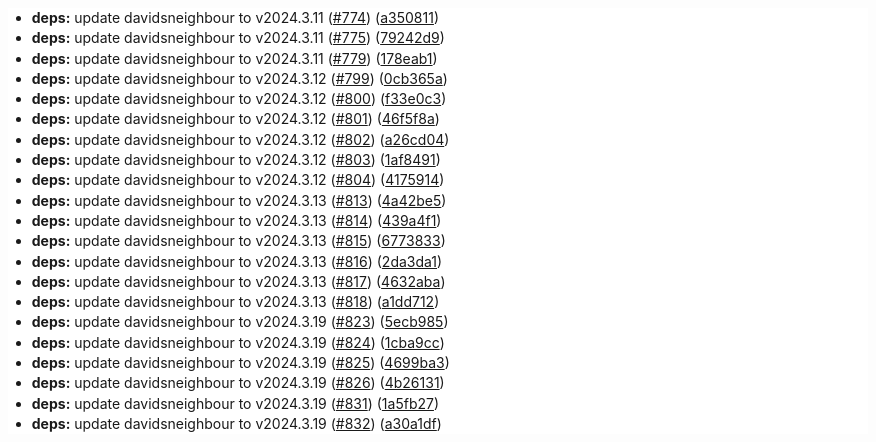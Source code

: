 * **deps:** update davidsneighbour to v2024.3.11 ([#774](https://github.com/davidsneighbour/hugo-modules/issues/774)) ([a350811](https://github.com/davidsneighbour/hugo-modules/commit/a350811ccf2c0bc1fec9f0e727d2f2bb02639f44))
* **deps:** update davidsneighbour to v2024.3.11 ([#775](https://github.com/davidsneighbour/hugo-modules/issues/775)) ([79242d9](https://github.com/davidsneighbour/hugo-modules/commit/79242d9d99b30be766d51f08843c02177802a678))
* **deps:** update davidsneighbour to v2024.3.11 ([#779](https://github.com/davidsneighbour/hugo-modules/issues/779)) ([178eab1](https://github.com/davidsneighbour/hugo-modules/commit/178eab1b40d545d2197d1df8273539f175519a59))
* **deps:** update davidsneighbour to v2024.3.12 ([#799](https://github.com/davidsneighbour/hugo-modules/issues/799)) ([0cb365a](https://github.com/davidsneighbour/hugo-modules/commit/0cb365a0ae2dd201bca93581107cfc708fe65226))
* **deps:** update davidsneighbour to v2024.3.12 ([#800](https://github.com/davidsneighbour/hugo-modules/issues/800)) ([f33e0c3](https://github.com/davidsneighbour/hugo-modules/commit/f33e0c32063d95922c68079f7d6f5389d01378b4))
* **deps:** update davidsneighbour to v2024.3.12 ([#801](https://github.com/davidsneighbour/hugo-modules/issues/801)) ([46f5f8a](https://github.com/davidsneighbour/hugo-modules/commit/46f5f8a3bd1a02b6dc33568d963919e1d54b9218))
* **deps:** update davidsneighbour to v2024.3.12 ([#802](https://github.com/davidsneighbour/hugo-modules/issues/802)) ([a26cd04](https://github.com/davidsneighbour/hugo-modules/commit/a26cd049207918d52a9fd38b083d3a2770942f6a))
* **deps:** update davidsneighbour to v2024.3.12 ([#803](https://github.com/davidsneighbour/hugo-modules/issues/803)) ([1af8491](https://github.com/davidsneighbour/hugo-modules/commit/1af849104c3dc0ea6608a1fdb5175b0c5f383256))
* **deps:** update davidsneighbour to v2024.3.12 ([#804](https://github.com/davidsneighbour/hugo-modules/issues/804)) ([4175914](https://github.com/davidsneighbour/hugo-modules/commit/41759144f5fc64cc987bc8b64519bb38930d7856))
* **deps:** update davidsneighbour to v2024.3.13 ([#813](https://github.com/davidsneighbour/hugo-modules/issues/813)) ([4a42be5](https://github.com/davidsneighbour/hugo-modules/commit/4a42be52570612b52263629ab1df4e159b968c05))
* **deps:** update davidsneighbour to v2024.3.13 ([#814](https://github.com/davidsneighbour/hugo-modules/issues/814)) ([439a4f1](https://github.com/davidsneighbour/hugo-modules/commit/439a4f1a7ed97afc0decc6584a11a803da2ac5c9))
* **deps:** update davidsneighbour to v2024.3.13 ([#815](https://github.com/davidsneighbour/hugo-modules/issues/815)) ([6773833](https://github.com/davidsneighbour/hugo-modules/commit/6773833b193a51519a5521e719ee13577a9d1255))
* **deps:** update davidsneighbour to v2024.3.13 ([#816](https://github.com/davidsneighbour/hugo-modules/issues/816)) ([2da3da1](https://github.com/davidsneighbour/hugo-modules/commit/2da3da11999d04055544530b52b29292a349f4e2))
* **deps:** update davidsneighbour to v2024.3.13 ([#817](https://github.com/davidsneighbour/hugo-modules/issues/817)) ([4632aba](https://github.com/davidsneighbour/hugo-modules/commit/4632abaa3ad68823b0e4cdee23e552ec694dd224))
* **deps:** update davidsneighbour to v2024.3.13 ([#818](https://github.com/davidsneighbour/hugo-modules/issues/818)) ([a1dd712](https://github.com/davidsneighbour/hugo-modules/commit/a1dd712e408317873cd4a763cf6f63149a72ec2a))
* **deps:** update davidsneighbour to v2024.3.19 ([#823](https://github.com/davidsneighbour/hugo-modules/issues/823)) ([5ecb985](https://github.com/davidsneighbour/hugo-modules/commit/5ecb98580ac01c903d0ecae05975b07b039f93b0))
* **deps:** update davidsneighbour to v2024.3.19 ([#824](https://github.com/davidsneighbour/hugo-modules/issues/824)) ([1cba9cc](https://github.com/davidsneighbour/hugo-modules/commit/1cba9cc419e799b871244b4ae50506321c802b22))
* **deps:** update davidsneighbour to v2024.3.19 ([#825](https://github.com/davidsneighbour/hugo-modules/issues/825)) ([4699ba3](https://github.com/davidsneighbour/hugo-modules/commit/4699ba3f011956a3f233524819d95bab242acbd6))
* **deps:** update davidsneighbour to v2024.3.19 ([#826](https://github.com/davidsneighbour/hugo-modules/issues/826)) ([4b26131](https://github.com/davidsneighbour/hugo-modules/commit/4b26131bfb1bd7c9a8192dd24d95f53c217d37e8))
* **deps:** update davidsneighbour to v2024.3.19 ([#831](https://github.com/davidsneighbour/hugo-modules/issues/831)) ([1a5fb27](https://github.com/davidsneighbour/hugo-modules/commit/1a5fb275e30159ee1da2544d146ec0de1bf5e956))
* **deps:** update davidsneighbour to v2024.3.19 ([#832](https://github.com/davidsneighbour/hugo-modules/issues/832)) ([a30a1df](https://github.com/davidsneighbour/hugo-modules/commit/a30a1df349b8d27b672ea8a4e89f41393b1c4063))